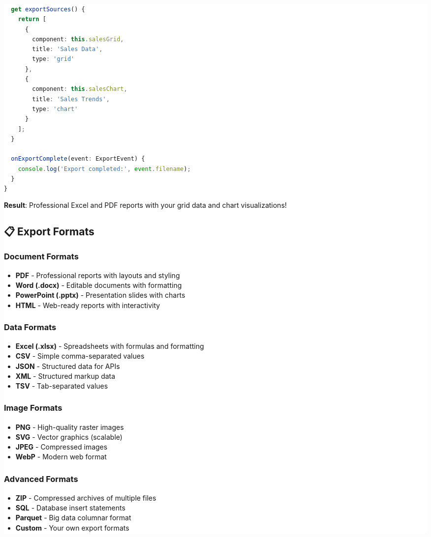 ```typescript
  get exportSources() {
    return [
      { 
        component: this.salesGrid, 
        title: 'Sales Data',
        type: 'grid' 
      },
      { 
        component: this.salesChart, 
        title: 'Sales Trends',
        type: 'chart' 
      }
    ];
  }
  
  onExportComplete(event: ExportEvent) {
    console.log('Export completed:', event.filename);
  }
}
```

**Result**: Professional Excel and PDF reports with your grid data and chart visualizations!

## 📋 Export Formats

### Document Formats
- **PDF** - Professional reports with layouts and styling
- **Word (.docx)** - Editable documents with formatting
- **PowerPoint (.pptx)** - Presentation slides with charts
- **HTML** - Web-ready reports with interactivity

### Data Formats
- **Excel (.xlsx)** - Spreadsheets with formulas and formatting
- **CSV** - Simple comma-separated values
- **JSON** - Structured data for APIs
- **XML** - Structured markup data
- **TSV** - Tab-separated values

### Image Formats
- **PNG** - High-quality raster images
- **SVG** - Vector graphics (scalable)
- **JPEG** - Compressed images
- **WebP** - Modern web format

### Advanced Formats
- **ZIP** - Compressed archives of multiple files
- **SQL** - Database insert statements
- **Parquet** - Big data columnar format
- **Custom** - Your own export formats
